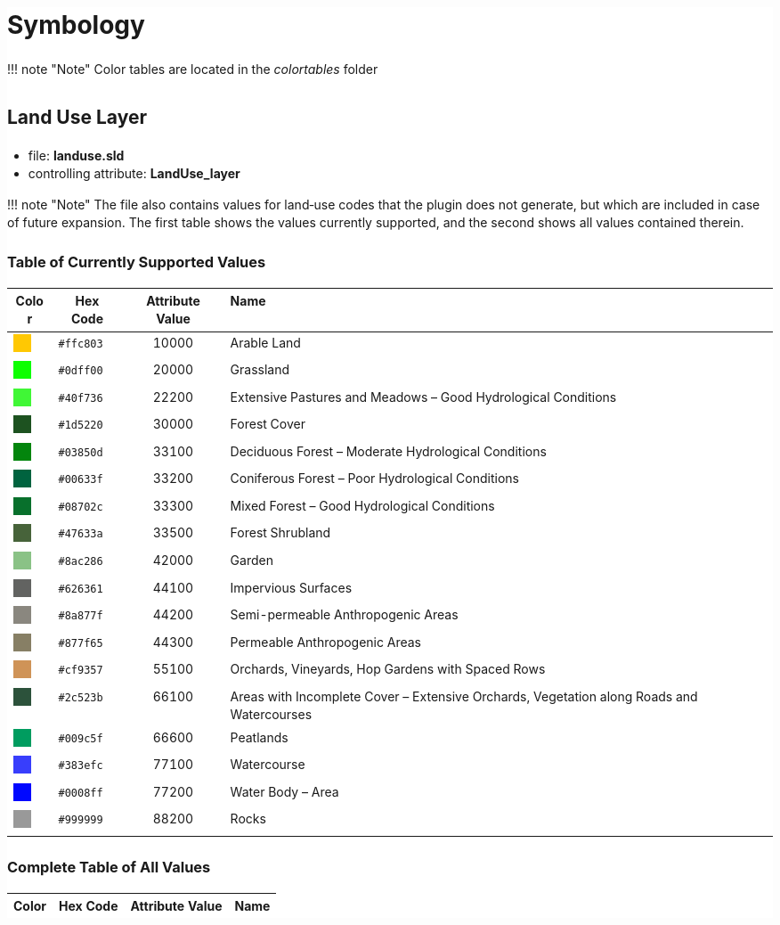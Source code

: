 # Symbology
!!! note "Note"
	Color tables are located in the _colortables_ folder

## Land Use Layer
- file: __landuse.sld__
- controlling attribute: __LandUse_layer__

!!! note "Note"
    The file also contains values for land‐use codes that the plugin does not generate, but which are included in case of future expansion.
    The first table shows the values currently supported, and the second shows all values contained therein.

### Table of Currently Supported Values
| Color                                                                                                          | Hex Code  | Attribute Value | Name                                                                                       |
|-----------------------------------------------------------------------------------------------------------------|-----------|:---------------:|:-------------------------------------------------------------------------------------------|
| <span style="display:inline-block; width:20px; height:20px; background-color:#ffc803;"></span>                 | `#ffc803` |     10000       | Arable Land                                                                                |
| <span style="display:inline-block; width:20px; height:20px; background-color:#0dff00;"></span>                 | `#0dff00` |     20000       | Grassland                                                                                  |
| <span style="display:inline-block; width:20px; height:20px; background-color:#40f736;"></span>                 | `#40f736` |     22200       | Extensive Pastures and Meadows – Good Hydrological Conditions                              |
| <span style="display:inline-block; width:20px; height:20px; background-color:#1d5220;"></span>                 | `#1d5220` |     30000       | Forest Cover                                                                               |
| <span style="display:inline-block; width:20px; height:20px; background-color:#03850d;"></span>                 | `#03850d` |     33100       | Deciduous Forest – Moderate Hydrological Conditions                                        |
| <span style="display:inline-block; width:20px; height:20px; background-color:#00633f;"></span>                 | `#00633f` |     33200       | Coniferous Forest – Poor Hydrological Conditions                                           |
| <span style="display:inline-block; width:20px; height:20px; background-color:#08702c;"></span>                 | `#08702c` |     33300       | Mixed Forest – Good Hydrological Conditions                                                |
| <span style="display:inline-block; width:20px; height:20px; background-color:#47633a;"></span>                 | `#47633a` |     33500       | Forest Shrubland                                                                           |
| <span style="display:inline-block; width:20px; height:20px; background-color:#8ac286;"></span>                 | `#8ac286` |     42000       | Garden                                                                                     |
| <span style="display:inline-block; width:20px; height:20px; background-color:#626361;"></span>                 | `#626361` |     44100       | Impervious Surfaces                                                                        |
| <span style="display:inline-block; width:20px; height:20px; background-color:#8a877f;"></span>                 | `#8a877f` |     44200       | Semi-permeable Anthropogenic Areas                                                        |
| <span style="display:inline-block; width:20px; height:20px; background-color:#877f65;"></span>                 | `#877f65` |     44300       | Permeable Anthropogenic Areas                                                             |
| <span style="display:inline-block; width:20px; height:20px; background-color:#cf9357;"></span>                 | `#cf9357` |     55100       | Orchards, Vineyards, Hop Gardens with Spaced Rows                                          |
| <span style="display:inline-block; width:20px; height:20px; background-color:#2c523b;"></span>                 | `#2c523b` |     66100       | Areas with Incomplete Cover – Extensive Orchards, Vegetation along Roads and Watercourses |
| <span style="display:inline-block; width:20px; height:20px; background-color:#009c5f;"></span>                 | `#009c5f` |     66600       | Peatlands                                                                                  |
| <span style="display:inline-block; width:20px; height:20px; background-color:#383efc;"></span>                 | `#383efc` |     77100       | Watercourse                                                                               |
| <span style="display:inline-block; width:20px; height:20px; background-color:#0008ff;"></span>                 | `#0008ff` |     77200       | Water Body – Area                                                                         |
| <span style="display:inline-block; width:20px; height:20px; background-color:#999999;"></span>                 | `#999999` |     88200       | Rocks                                                                                     |

### Complete Table of All Values
| Color                                                                                                                                     | Hex Code  | Attribute Value | Name                                                                                                          |
|-------------------------------------------------------------------------------------------------------------------------------------------|-----------|:---------------:|:----------------------------------------------------------------------------------------------------------------|